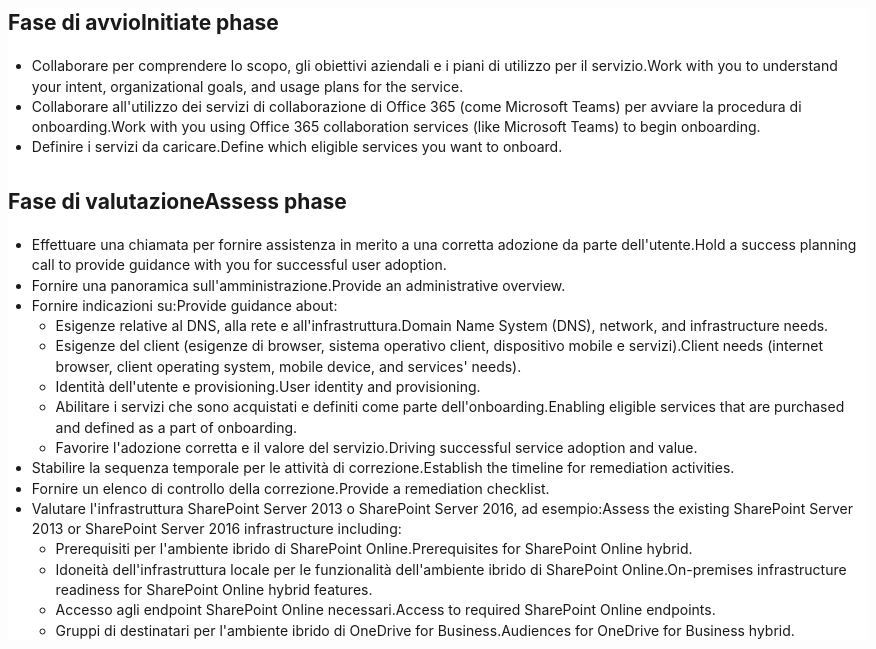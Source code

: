 ## <a name="initiate-phase"></a><span data-ttu-id="ce2e0-110">Fase di avvio</span><span class="sxs-lookup"><span data-stu-id="ce2e0-110">Initiate phase</span></span>

- <span data-ttu-id="ce2e0-111">Collaborare per comprendere lo scopo, gli obiettivi aziendali e i piani di utilizzo per il servizio.</span><span class="sxs-lookup"><span data-stu-id="ce2e0-111">Work with you to understand your intent, organizational goals, and usage plans for the service.</span></span>
- <span data-ttu-id="ce2e0-112">Collaborare all'utilizzo dei servizi di collaborazione di Office 365 (come Microsoft Teams) per avviare la procedura di onboarding.</span><span class="sxs-lookup"><span data-stu-id="ce2e0-112">Work with you using Office 365 collaboration services (like Microsoft Teams) to begin onboarding.</span></span>   
- <span data-ttu-id="ce2e0-113">Definire i servizi da caricare.</span><span class="sxs-lookup"><span data-stu-id="ce2e0-113">Define which eligible services you want to onboard.</span></span> 
    
## <a name="assess-phase"></a><span data-ttu-id="ce2e0-114">Fase di valutazione</span><span class="sxs-lookup"><span data-stu-id="ce2e0-114">Assess phase</span></span>

- <span data-ttu-id="ce2e0-115">Effettuare una chiamata per fornire assistenza in merito a una corretta adozione da parte dell'utente.</span><span class="sxs-lookup"><span data-stu-id="ce2e0-115">Hold a success planning call to provide guidance with you for successful user adoption.</span></span>  
- <span data-ttu-id="ce2e0-116">Fornire una panoramica sull'amministrazione.</span><span class="sxs-lookup"><span data-stu-id="ce2e0-116">Provide an administrative overview.</span></span>
- <span data-ttu-id="ce2e0-117">Fornire indicazioni su:</span><span class="sxs-lookup"><span data-stu-id="ce2e0-117">Provide guidance about:</span></span> 
  - <span data-ttu-id="ce2e0-118">Esigenze relative al DNS, alla rete e all'infrastruttura.</span><span class="sxs-lookup"><span data-stu-id="ce2e0-118">Domain Name System (DNS), network, and infrastructure needs.</span></span>
  - <span data-ttu-id="ce2e0-119">Esigenze del client (esigenze di browser, sistema operativo client, dispositivo mobile e servizi).</span><span class="sxs-lookup"><span data-stu-id="ce2e0-119">Client needs (internet browser, client operating system, mobile device, and services' needs).</span></span>
  - <span data-ttu-id="ce2e0-120">Identità dell'utente e provisioning.</span><span class="sxs-lookup"><span data-stu-id="ce2e0-120">User identity and provisioning.</span></span>
  - <span data-ttu-id="ce2e0-121">Abilitare i servizi che sono acquistati e definiti come parte dell'onboarding.</span><span class="sxs-lookup"><span data-stu-id="ce2e0-121">Enabling eligible services that are purchased and defined as a part of onboarding.</span></span> 
  - <span data-ttu-id="ce2e0-122">Favorire l'adozione corretta e il valore del servizio.</span><span class="sxs-lookup"><span data-stu-id="ce2e0-122">Driving successful service adoption and value.</span></span>  
- <span data-ttu-id="ce2e0-123">Stabilire la sequenza temporale per le attività di correzione.</span><span class="sxs-lookup"><span data-stu-id="ce2e0-123">Establish the timeline for remediation activities.</span></span>
- <span data-ttu-id="ce2e0-124">Fornire un elenco di controllo della correzione.</span><span class="sxs-lookup"><span data-stu-id="ce2e0-124">Provide a remediation checklist.</span></span> 
- <span data-ttu-id="ce2e0-125">Valutare l'infrastruttura SharePoint Server 2013 o SharePoint Server 2016, ad esempio:</span><span class="sxs-lookup"><span data-stu-id="ce2e0-125">Assess the existing SharePoint Server 2013 or SharePoint Server 2016 infrastructure including:</span></span>
  - <span data-ttu-id="ce2e0-126">Prerequisiti per l'ambiente ibrido di SharePoint Online.</span><span class="sxs-lookup"><span data-stu-id="ce2e0-126">Prerequisites for SharePoint Online hybrid.</span></span> 
  - <span data-ttu-id="ce2e0-127">Idoneità dell'infrastruttura locale per le funzionalità dell'ambiente ibrido di SharePoint Online.</span><span class="sxs-lookup"><span data-stu-id="ce2e0-127">On-premises infrastructure readiness for SharePoint Online hybrid features.</span></span>
  - <span data-ttu-id="ce2e0-128">Accesso agli endpoint SharePoint Online necessari.</span><span class="sxs-lookup"><span data-stu-id="ce2e0-128">Access to required SharePoint Online endpoints.</span></span>
  - <span data-ttu-id="ce2e0-129">Gruppi di destinatari per l'ambiente ibrido di OneDrive for Business.</span><span class="sxs-lookup"><span data-stu-id="ce2e0-129">Audiences for OneDrive for Business hybrid.</span></span> 